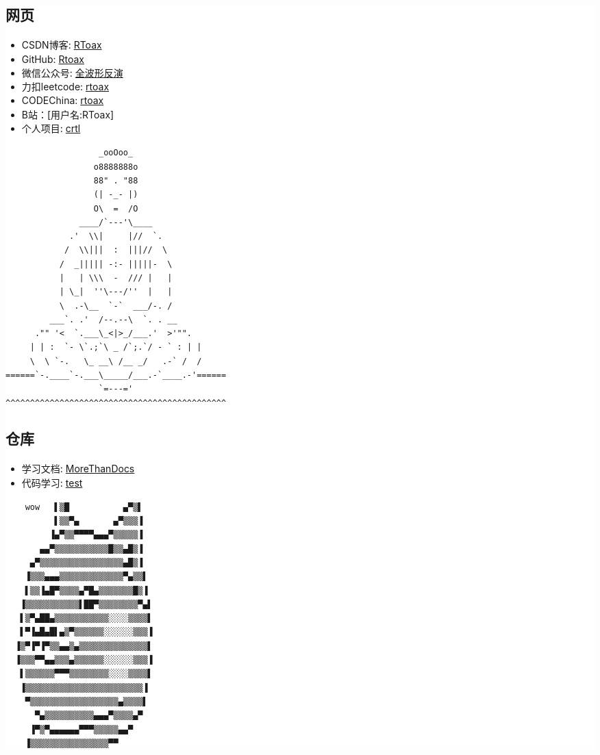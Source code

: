 ## 网页

* CSDN博客: [RToax](https://rtoax.blog.csdn.net/)
* GitHub: [Rtoax](https://github.com/Rtoax)
* 微信公众号: [全波形反演](https://mp.weixin.qq.com/s/bENgHzsBzARYPdWiDvLitQ)
* 力扣leetcode: [rtoax](https://leetcode-cn.com/u/rtoax/)
* CODEChina: [rtoax](https://codechina.csdn.net/Rong_Toa)
* B站：[用户名:RToax]
* 个人项目: [crtl](https://rtoax.github.io/crtl/)

```
                   _ooOoo_
                  o8888888o
                  88" . "88
                  (| -_- |)
                  O\  =  /O
               ____/`---'\____
             .'  \\|     |//  `.
            /  \\|||  :  |||//  \
           /  _||||| -:- |||||-  \
           |   | \\\  -  /// |   |
           | \_|  ''\---/''  |   |
           \  .-\__  `-`  ___/-. /
         ___`. .'  /--.--\  `. . __
      ."" '<  `.___\_<|>_/___.'  >'"".
     | | :  `- \`.;`\ _ /`;.`/ - ` : | |
     \  \ `-.   \_ __\ /__ _/   .-` /  /
======`-.____`-.___\_____/___.-`____.-'======
                   `=---='
^^^^^^^^^^^^^^^^^^^^^^^^^^^^^^^^^^^^^^^^^^^^^
```

## 仓库

* 学习文档: [MoreThanDocs](https://github.com/Rtoax/MoreThanDocs)
* 代码学习: [test](https://github.com/Rtoax/test)


```
    wow   ▌▒█           ▄▀▒▌     
          ▌▒▒▀▄       ▄▀▒▒▒▐     
         ▐▄▀▒▒▀▀▀▀▄▄▄▀▒▒▒▒▒▐     
       ▄▄▀▒▒▒▒▒▒▒▒▒▒▒█▒▒▄█▒▐     
     ▄▀▒▒▒▒▒▒▒▒▒▒▒▒▒▒▒▒▒▄█▒▐ 
    ▐▒▒▒▄▄▄▒▒▒▒▒▒▒▒▒▒▒▒▒▀▄▒▒▌    
    ▌▒▒▐▄█▀▒▒▒▒▄▀█▄▒▒▒▒▒▒▒█▒▐    
   ▐▒▒▒▒▒▒▒▒▒▒▒▌██▀▒▒▒▒▒▒▒▒▀▄▌   
   ▌▒▀▄██▄▒▒▒▒▒▒▒▒▒▒▒░░░░▒▒▒▒▌   
   ▌▀▐▄█▄█▌▄▒▀▒▒▒▒▒▒░░░░░░▒▒▒▐   
  ▐▒▀▐▀▐▀▒▒▄▄▒▄▒▒▒▒▒▒▒▒▒▒▒▒▒▒▌  
  ▐▒▒▒▀▀▄▄▒▒▒▄▒▒▒▒▒▒░░░░░░▒▒▒▐   
   ▌▒▒▒▒▒▒▀▀▀▒▒▒▒▒▒▒▒░░░░▒▒▒▒▌   
   ▐▒▒▒▒▒▒▒▒▒▒▒▒▒▒▒▒▒▒▒▒▒▒▒▒▐    
    ▀▒▒▒▒▒▒▒▒▒▒▒▒▒▒▒▒▒▒▄▒▒▒▒▌    
      ▀▄▒▒▒▒▒▒▒▒▒▒▄▄▄▀▒▒▒▒▄▀     
     ▐▀▒▀▄▄▄▄▄▄▀▀▀▒▒▒▒▒▄▄▀       
    ▐▒▒▒▒▒▒▒▒▒▒▒▒▒▒▒▒▀▀         

```

